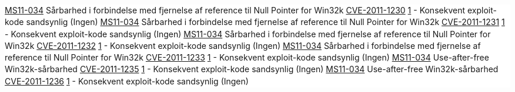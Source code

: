 <td style="border:1px solid black;"><a href="http://go.microsoft.com/fwlink/?linkid=211826">MS11-034</a></td>
<td style="border:1px solid black;">Sårbarhed i forbindelse med fjernelse af reference til Null Pointer for Win32k</td>
<td style="border:1px solid black;"><a href="http://www.cve.mitre.org/cgi-bin/cvename.cgi?name=cve-2011-1230">CVE-2011-1230</a></td>
<td style="border:1px solid black;"><a href="http://technet.microsoft.com/en-us/security/cc998259.aspx">1</a> - Konsekvent exploit-kode sandsynlig</td>
<td style="border:1px solid black;">(Ingen)</td>
</tr>
<tr class="odd">
<td style="border:1px solid black;"><a href="http://go.microsoft.com/fwlink/?linkid=211826">MS11-034</a></td>
<td style="border:1px solid black;">Sårbarhed i forbindelse med fjernelse af reference til Null Pointer for Win32k</td>
<td style="border:1px solid black;"><a href="http://www.cve.mitre.org/cgi-bin/cvename.cgi?name=cve-2011-1231">CVE-2011-1231</a></td>
<td style="border:1px solid black;"><a href="http://technet.microsoft.com/en-us/security/cc998259.aspx">1</a> - Konsekvent exploit-kode sandsynlig</td>
<td style="border:1px solid black;">(Ingen)</td>
</tr>
<tr class="even">
<td style="border:1px solid black;"><a href="http://go.microsoft.com/fwlink/?linkid=211826">MS11-034</a></td>
<td style="border:1px solid black;">Sårbarhed i forbindelse med fjernelse af reference til Null Pointer for Win32k</td>
<td style="border:1px solid black;"><a href="http://www.cve.mitre.org/cgi-bin/cvename.cgi?name=cve-2011-1232">CVE-2011-1232</a></td>
<td style="border:1px solid black;"><a href="http://technet.microsoft.com/en-us/security/cc998259.aspx">1</a> - Konsekvent exploit-kode sandsynlig</td>
<td style="border:1px solid black;">(Ingen)</td>
</tr>
<tr class="odd">
<td style="border:1px solid black;"><a href="http://go.microsoft.com/fwlink/?linkid=211826">MS11-034</a></td>
<td style="border:1px solid black;">Sårbarhed i forbindelse med fjernelse af reference til Null Pointer for Win32k</td>
<td style="border:1px solid black;"><a href="http://www.cve.mitre.org/cgi-bin/cvename.cgi?name=cve-2011-1233">CVE-2011-1233</a></td>
<td style="border:1px solid black;"><a href="http://technet.microsoft.com/en-us/security/cc998259.aspx">1</a> - Konsekvent exploit-kode sandsynlig</td>
<td style="border:1px solid black;">(Ingen)</td>
</tr>
<tr class="even">
<td style="border:1px solid black;"><a href="http://go.microsoft.com/fwlink/?linkid=211826">MS11-034</a></td>
<td style="border:1px solid black;">Use-after-free Win32k-sårbarhed</td>
<td style="border:1px solid black;"><a href="http://www.cve.mitre.org/cgi-bin/cvename.cgi?name=cve-2011-1235">CVE-2011-1235</a></td>
<td style="border:1px solid black;"><a href="http://technet.microsoft.com/en-us/security/cc998259.aspx">1</a> - Konsekvent exploit-kode sandsynlig</td>
<td style="border:1px solid black;">(Ingen)</td>
</tr>
<tr class="odd">
<td style="border:1px solid black;"><a href="http://go.microsoft.com/fwlink/?linkid=211826">MS11-034</a></td>
<td style="border:1px solid black;">Use-after-free Win32k-sårbarhed</td>
<td style="border:1px solid black;"><a href="http://www.cve.mitre.org/cgi-bin/cvename.cgi?name=cve-2011-1236">CVE-2011-1236</a></td>
<td style="border:1px solid black;"><a href="http://technet.microsoft.com/en-us/security/cc998259.aspx">1</a> - Konsekvent exploit-kode sandsynlig</td>
<td style="border:1px solid black;">(Ingen)</td>
</tr>
<tr class="even">